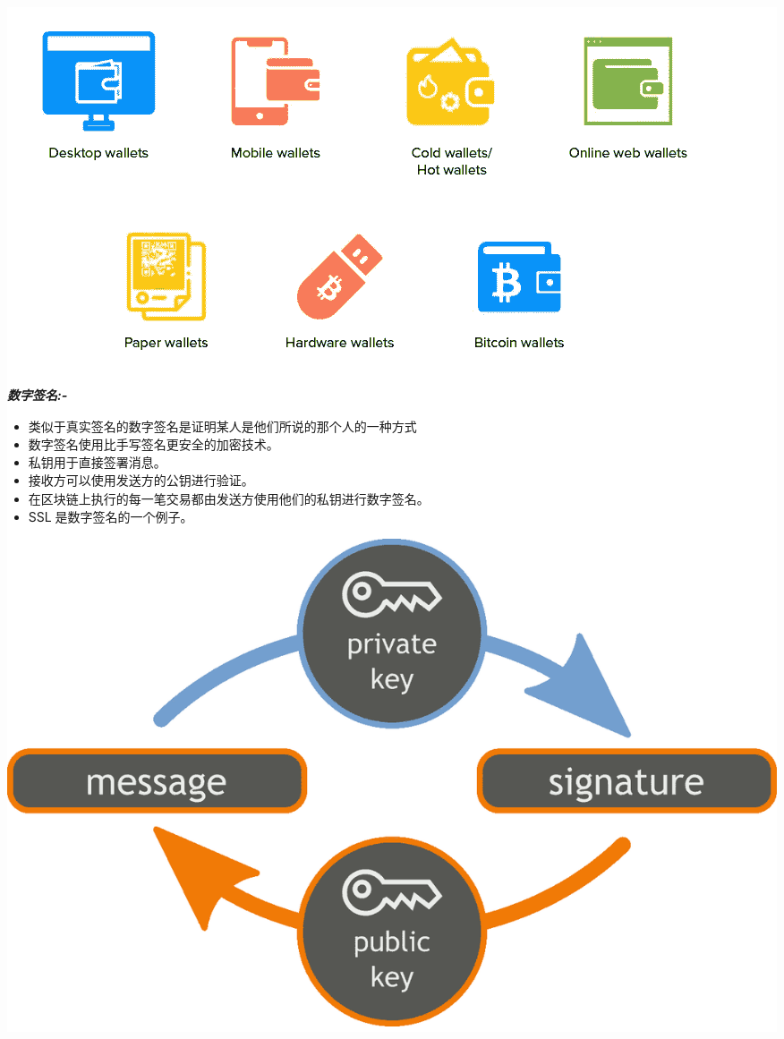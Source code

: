 ![](img/ad16034d6a01e4cb6101da0ebd365583.png)

***数字签名:-***

*   类似于真实签名的数字签名是证明某人是他们所说的那个人的一种方式
*   数字签名使用比手写签名更安全的加密技术。
*   私钥用于直接签署消息。
*   接收方可以使用发送方的公钥进行验证。
*   在区块链上执行的每一笔交易都由发送方使用他们的私钥进行数字签名。
*   SSL 是数字签名的一个例子。

![](img/929335a553fa4460e28a0faec0fe6ef1.png)
